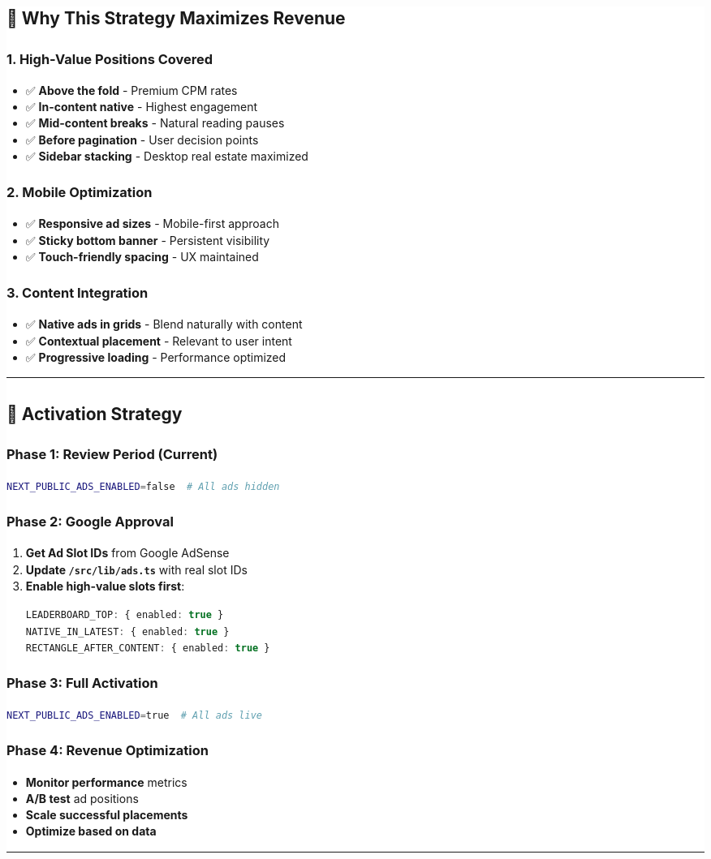 
## **🎯 Why This Strategy Maximizes Revenue**

### **1. High-Value Positions Covered**
- ✅ **Above the fold** - Premium CPM rates
- ✅ **In-content native** - Highest engagement
- ✅ **Mid-content breaks** - Natural reading pauses
- ✅ **Before pagination** - User decision points
- ✅ **Sidebar stacking** - Desktop real estate maximized

### **2. Mobile Optimization**
- ✅ **Responsive ad sizes** - Mobile-first approach
- ✅ **Sticky bottom banner** - Persistent visibility
- ✅ **Touch-friendly spacing** - UX maintained

### **3. Content Integration**
- ✅ **Native ads in grids** - Blend naturally with content
- ✅ **Contextual placement** - Relevant to user intent
- ✅ **Progressive loading** - Performance optimized

---

## **🚀 Activation Strategy**

### **Phase 1: Review Period (Current)**
```bash
NEXT_PUBLIC_ADS_ENABLED=false  # All ads hidden
```

### **Phase 2: Google Approval**
1. **Get Ad Slot IDs** from Google AdSense
2. **Update `/src/lib/ads.ts`** with real slot IDs
3. **Enable high-value slots first**:
   ```typescript
   LEADERBOARD_TOP: { enabled: true }
   NATIVE_IN_LATEST: { enabled: true }
   RECTANGLE_AFTER_CONTENT: { enabled: true }
   ```

### **Phase 3: Full Activation**
```bash
NEXT_PUBLIC_ADS_ENABLED=true  # All ads live
```

### **Phase 4: Revenue Optimization**
- **Monitor performance** metrics
- **A/B test** ad positions
- **Scale successful placements**
- **Optimize based on data**

---